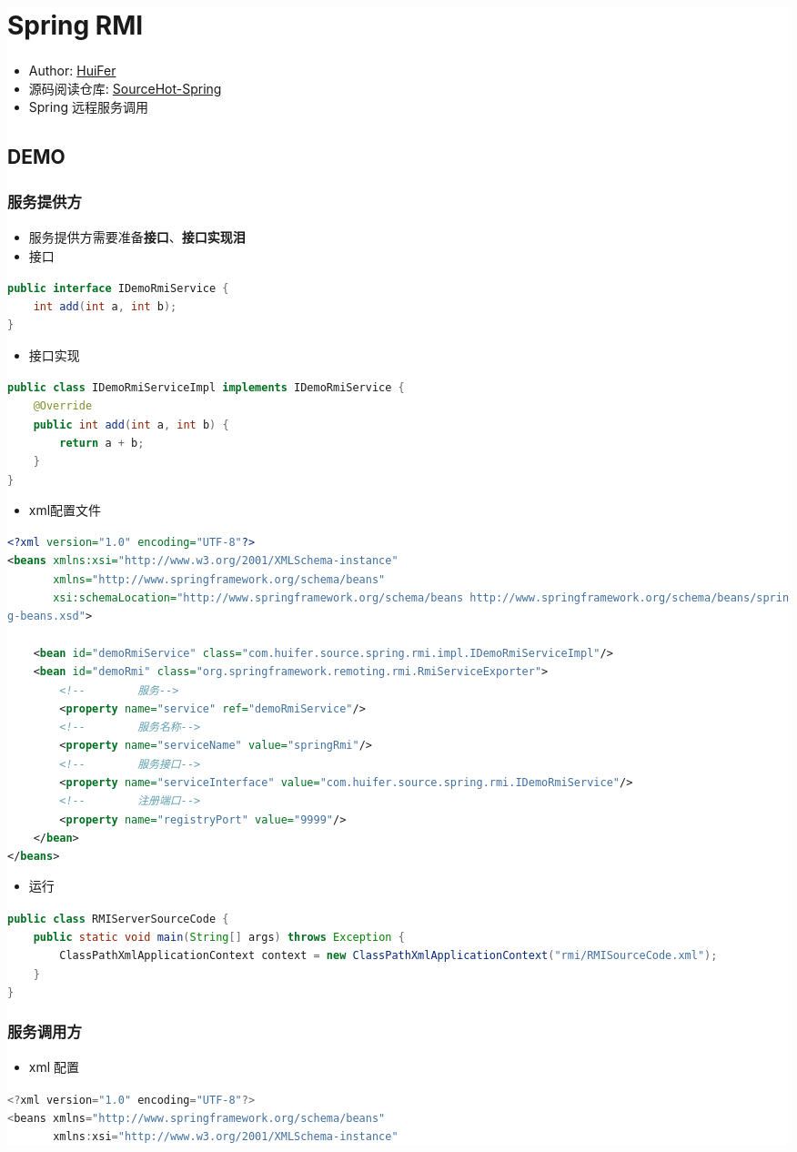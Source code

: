 # Spring RMI
- Author: [HuiFer](https://github.com/huifer)
- 源码阅读仓库: [SourceHot-Spring](https://github.com/SourceHot/spring-framework-read)
- Spring 远程服务调用
## DEMO
### 服务提供方
- 服务提供方需要准备**接口**、**接口实现泪**
- 接口
```java
public interface IDemoRmiService {
    int add(int a, int b);
}

```
- 接口实现
```java
public class IDemoRmiServiceImpl implements IDemoRmiService {
    @Override
    public int add(int a, int b) {
        return a + b;
    }
}
```
- xml配置文件
```xml
<?xml version="1.0" encoding="UTF-8"?>
<beans xmlns:xsi="http://www.w3.org/2001/XMLSchema-instance"
       xmlns="http://www.springframework.org/schema/beans"
       xsi:schemaLocation="http://www.springframework.org/schema/beans http://www.springframework.org/schema/beans/spring-beans.xsd">

    <bean id="demoRmiService" class="com.huifer.source.spring.rmi.impl.IDemoRmiServiceImpl"/>
    <bean id="demoRmi" class="org.springframework.remoting.rmi.RmiServiceExporter">
        <!--        服务-->
        <property name="service" ref="demoRmiService"/>
        <!--        服务名称-->
        <property name="serviceName" value="springRmi"/>
        <!--        服务接口-->
        <property name="serviceInterface" value="com.huifer.source.spring.rmi.IDemoRmiService"/>
        <!--        注册端口-->
        <property name="registryPort" value="9999"/>
    </bean>
</beans>
```
- 运行
```java
public class RMIServerSourceCode {
    public static void main(String[] args) throws Exception {
        ClassPathXmlApplicationContext context = new ClassPathXmlApplicationContext("rmi/RMISourceCode.xml");
    }
}

```
### 服务调用方
- xml 配置
```java
<?xml version="1.0" encoding="UTF-8"?>
<beans xmlns="http://www.springframework.org/schema/beans"
       xmlns:xsi="http://www.w3.org/2001/XMLSchema-instance"
```